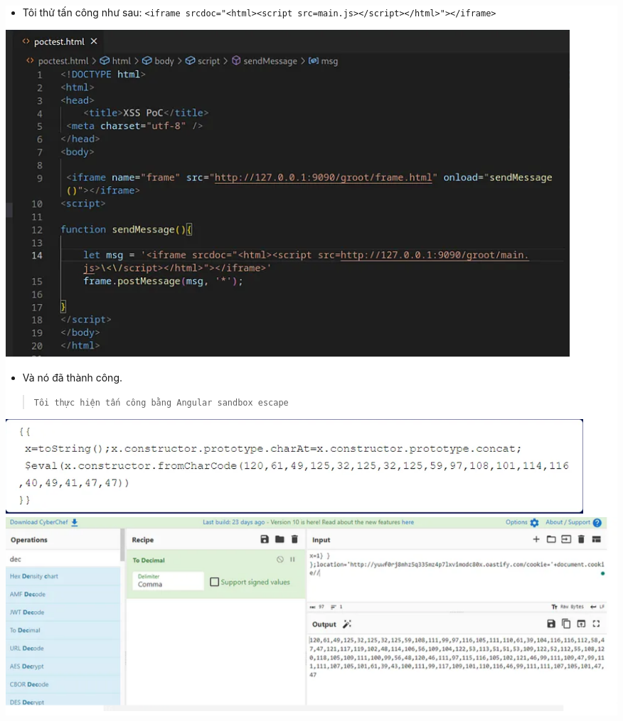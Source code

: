 - Tôi thử tấn công như sau: `<iframe srcdoc="<html><script src=main.js></script></html>"></iframe>`

![](./img/Screenshot%202023-08-12%20001345.png)

- Và nó đã thành công.

> `Tôi thực hiện tấn công bằng Angular sandbox escape`

![](./img/Screenshot%202023-08-12%20001727.png)
![](./img/Screenshot%202023-08-12%20001645.png)